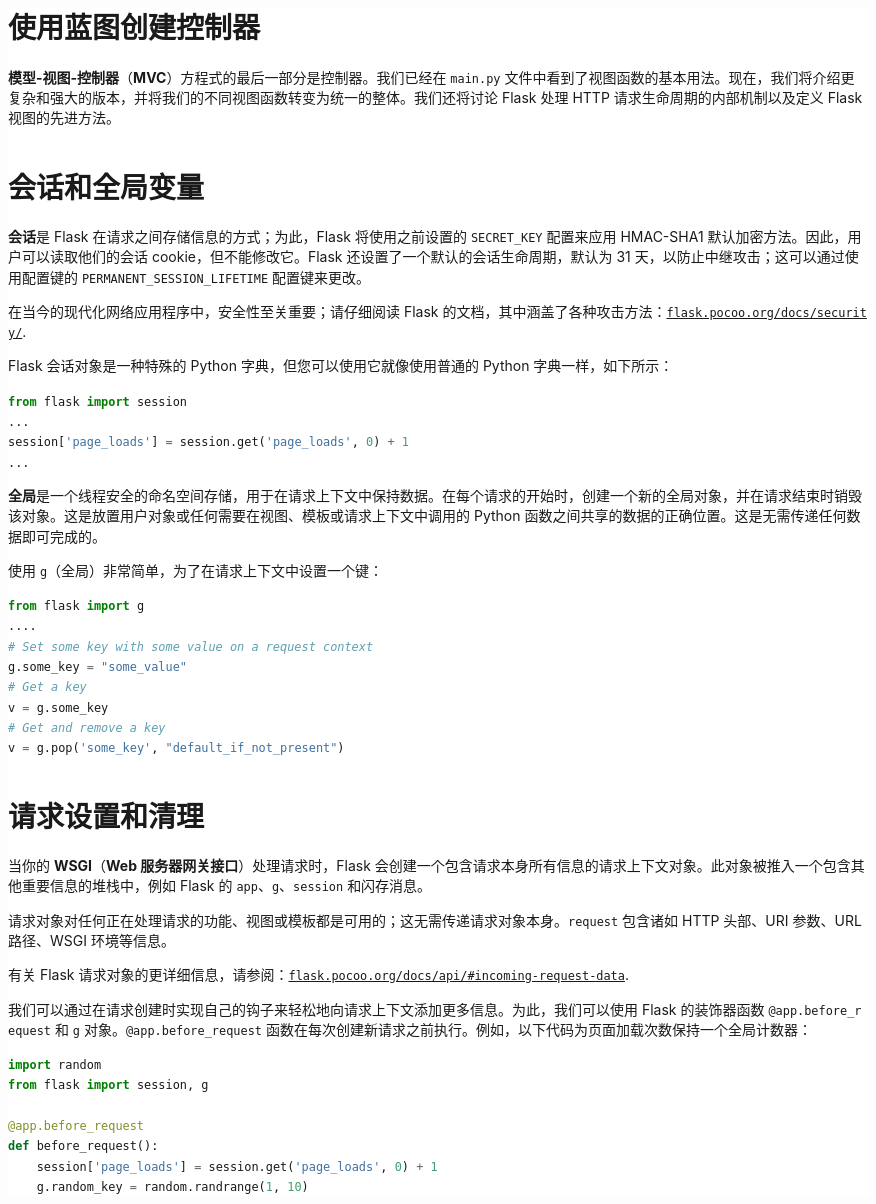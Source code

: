 # 使用蓝图创建控制器

**模型-视图-控制器**（**MVC**）方程式的最后一部分是控制器。我们已经在 `main.py` 文件中看到了视图函数的基本用法。现在，我们将介绍更复杂和强大的版本，并将我们的不同视图函数转变为统一的整体。我们还将讨论 Flask 处理 HTTP 请求生命周期的内部机制以及定义 Flask 视图的先进方法。

# 会话和全局变量

**会话**是 Flask 在请求之间存储信息的方式；为此，Flask 将使用之前设置的 `SECRET_KEY` 配置来应用 HMAC-SHA1 默认加密方法。因此，用户可以读取他们的会话 cookie，但不能修改它。Flask 还设置了一个默认的会话生命周期，默认为 31 天，以防止中继攻击；这可以通过使用配置键的 `PERMANENT_SESSION_LIFETIME` 配置键来更改。

在当今的现代化网络应用程序中，安全性至关重要；请仔细阅读 Flask 的文档，其中涵盖了各种攻击方法：[`flask.pocoo.org/docs/security/`](http://flask.pocoo.org/docs/security/).

Flask 会话对象是一种特殊的 Python 字典，但您可以使用它就像使用普通的 Python 字典一样，如下所示：

```py
from flask import session
...
session['page_loads'] = session.get('page_loads', 0) + 1
...
```

**全局**是一个线程安全的命名空间存储，用于在请求上下文中保持数据。在每个请求的开始时，创建一个新的全局对象，并在请求结束时销毁该对象。这是放置用户对象或任何需要在视图、模板或请求上下文中调用的 Python 函数之间共享的数据的正确位置。这是无需传递任何数据即可完成的。

使用 `g`（全局）非常简单，为了在请求上下文中设置一个键：

```py
from flask import g
....
# Set some key with some value on a request context
g.some_key = "some_value"
# Get a key
v = g.some_key
# Get and remove a key
v = g.pop('some_key', "default_if_not_present")
```

# 请求设置和清理

当你的 **WSGI**（**Web 服务器网关接口**）处理请求时，Flask 会创建一个包含请求本身所有信息的请求上下文对象。此对象被推入一个包含其他重要信息的堆栈中，例如 Flask 的 `app`、`g`、`session` 和闪存消息。

请求对象对任何正在处理请求的功能、视图或模板都是可用的；这无需传递请求对象本身。`request` 包含诸如 HTTP 头部、URI 参数、URL 路径、WSGI 环境等信息。

有关 Flask 请求对象的更详细信息，请参阅：[`flask.pocoo.org/docs/api/#incoming-request-data`](http://flask.pocoo.org/docs/api/#incoming-request-data).

我们可以通过在请求创建时实现自己的钩子来轻松地向请求上下文添加更多信息。为此，我们可以使用 Flask 的装饰器函数 `@app.before_request` 和 `g` 对象。`@app.before_request` 函数在每次创建新请求之前执行。例如，以下代码为页面加载次数保持一个全局计数器：

```py
import random
from flask import session, g

@app.before_request
def before_request():
    session['page_loads'] = session.get('page_loads', 0) + 1
    g.random_key = random.randrange(1, 10)
```
